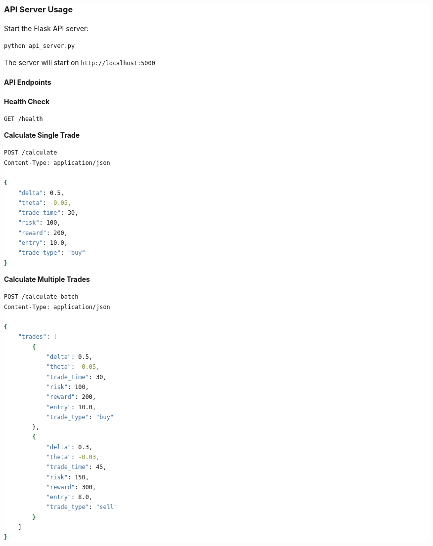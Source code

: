 ### API Server Usage

Start the Flask API server:
```bash
python api_server.py
```

The server will start on `http://localhost:5000`

#### API Endpoints

**Health Check**
```bash
GET /health
```

**Calculate Single Trade**
```bash
POST /calculate
Content-Type: application/json

{
    "delta": 0.5,
    "theta": -0.05,
    "trade_time": 30,
    "risk": 100,
    "reward": 200,
    "entry": 10.0,
    "trade_type": "buy"
}
```

**Calculate Multiple Trades**
```bash
POST /calculate-batch
Content-Type: application/json

{
    "trades": [
        {
            "delta": 0.5,
            "theta": -0.05,
            "trade_time": 30,
            "risk": 100,
            "reward": 200,
            "entry": 10.0,
            "trade_type": "buy"
        },
        {
            "delta": 0.3,
            "theta": -0.03,
            "trade_time": 45,
            "risk": 150,
            "reward": 300,
            "entry": 8.0,
            "trade_type": "sell"
        }
    ]
}
```
